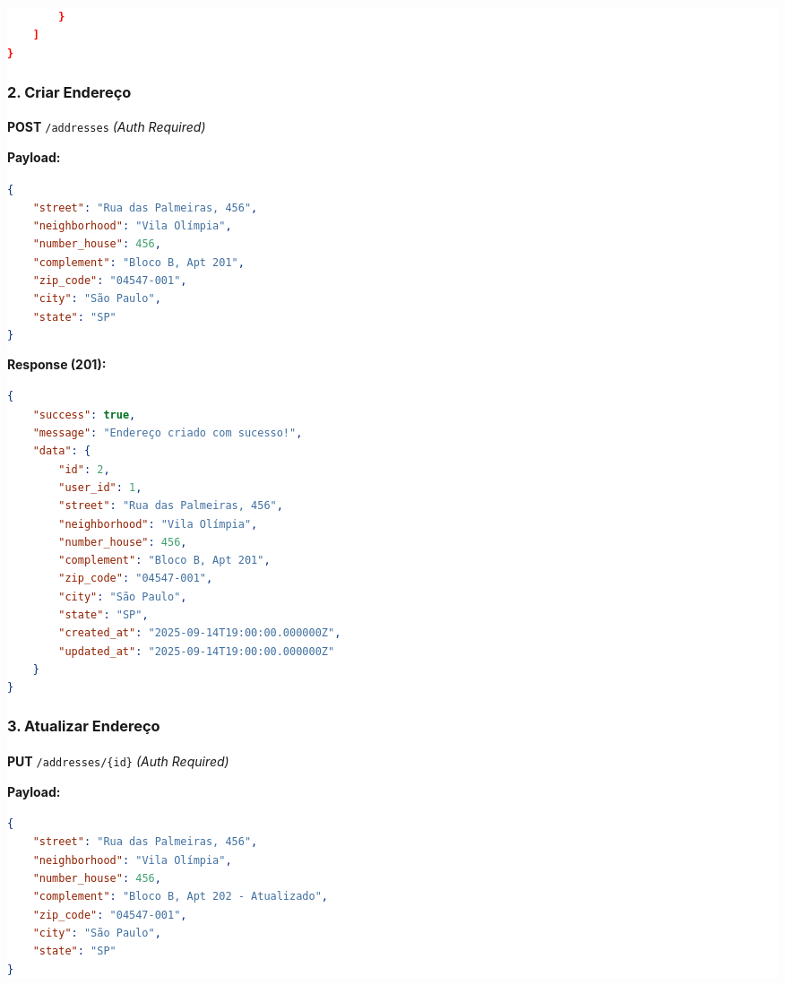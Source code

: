 ```json
        }
    ]
}
```

### 2. Criar Endereço

**POST** `/addresses` *(Auth Required)*

**Payload:**
```json
{
    "street": "Rua das Palmeiras, 456",
    "neighborhood": "Vila Olímpia",
    "number_house": 456,
    "complement": "Bloco B, Apt 201",
    "zip_code": "04547-001",
    "city": "São Paulo",
    "state": "SP"
}
```

**Response (201):**
```json
{
    "success": true,
    "message": "Endereço criado com sucesso!",
    "data": {
        "id": 2,
        "user_id": 1,
        "street": "Rua das Palmeiras, 456",
        "neighborhood": "Vila Olímpia",
        "number_house": 456,
        "complement": "Bloco B, Apt 201",
        "zip_code": "04547-001",
        "city": "São Paulo",
        "state": "SP",
        "created_at": "2025-09-14T19:00:00.000000Z",
        "updated_at": "2025-09-14T19:00:00.000000Z"
    }
}
```

### 3. Atualizar Endereço

**PUT** `/addresses/{id}` *(Auth Required)*

**Payload:**
```json
{
    "street": "Rua das Palmeiras, 456",
    "neighborhood": "Vila Olímpia",
    "number_house": 456,
    "complement": "Bloco B, Apt 202 - Atualizado",
    "zip_code": "04547-001",
    "city": "São Paulo",
    "state": "SP"
}
```
